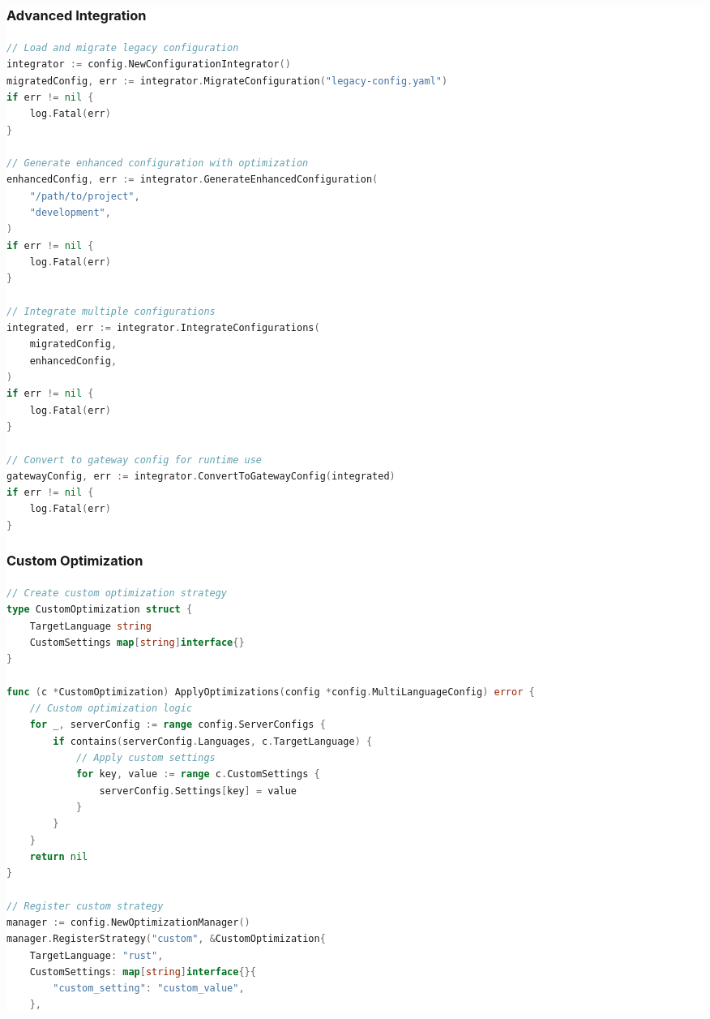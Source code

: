 ### Advanced Integration

```go
// Load and migrate legacy configuration
integrator := config.NewConfigurationIntegrator()
migratedConfig, err := integrator.MigrateConfiguration("legacy-config.yaml")
if err != nil {
    log.Fatal(err)
}

// Generate enhanced configuration with optimization
enhancedConfig, err := integrator.GenerateEnhancedConfiguration(
    "/path/to/project", 
    "development",
)
if err != nil {
    log.Fatal(err)
}

// Integrate multiple configurations
integrated, err := integrator.IntegrateConfigurations(
    migratedConfig, 
    enhancedConfig,
)
if err != nil {
    log.Fatal(err)
}

// Convert to gateway config for runtime use
gatewayConfig, err := integrator.ConvertToGatewayConfig(integrated)
if err != nil {
    log.Fatal(err)
}
```

### Custom Optimization

```go
// Create custom optimization strategy
type CustomOptimization struct {
    TargetLanguage string
    CustomSettings map[string]interface{}
}

func (c *CustomOptimization) ApplyOptimizations(config *config.MultiLanguageConfig) error {
    // Custom optimization logic
    for _, serverConfig := range config.ServerConfigs {
        if contains(serverConfig.Languages, c.TargetLanguage) {
            // Apply custom settings
            for key, value := range c.CustomSettings {
                serverConfig.Settings[key] = value
            }
        }
    }
    return nil
}

// Register custom strategy
manager := config.NewOptimizationManager()
manager.RegisterStrategy("custom", &CustomOptimization{
    TargetLanguage: "rust",
    CustomSettings: map[string]interface{}{
        "custom_setting": "custom_value",
    },
```